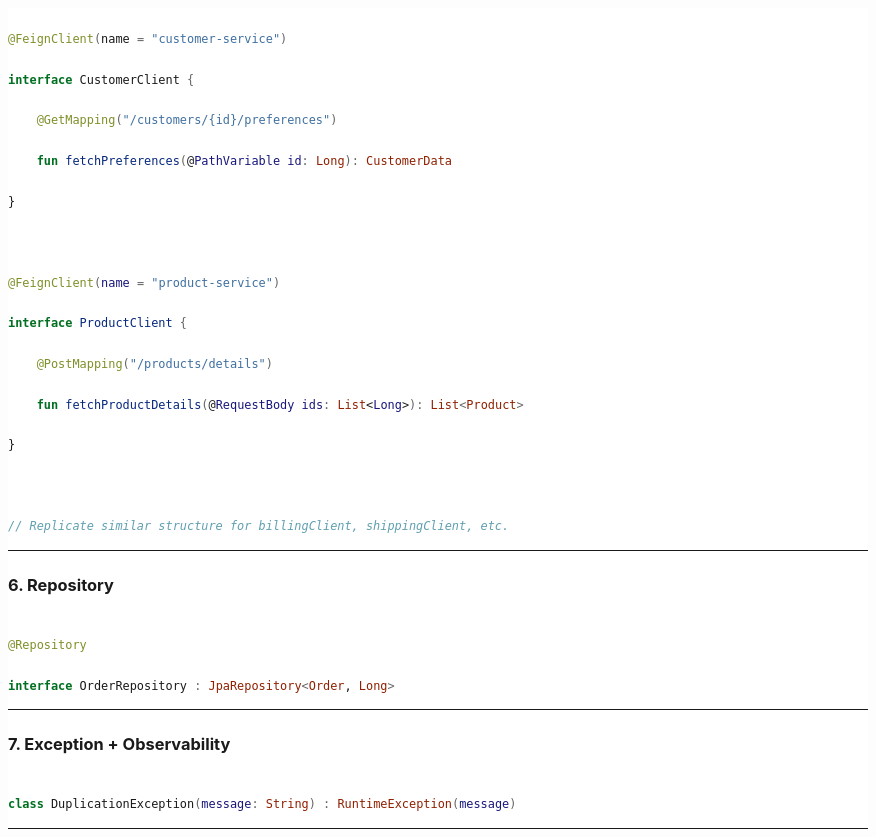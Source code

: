 ```kotlin

@FeignClient(name = "customer-service")

interface CustomerClient {

    @GetMapping("/customers/{id}/preferences")

    fun fetchPreferences(@PathVariable id: Long): CustomerData

}



@FeignClient(name = "product-service")

interface ProductClient {

    @PostMapping("/products/details")

    fun fetchProductDetails(@RequestBody ids: List<Long>): List<Product>

}



// Replicate similar structure for billingClient, shippingClient, etc.

```

---

### 6. Repository

```kotlin

@Repository

interface OrderRepository : JpaRepository<Order, Long>

```

---

### 7. Exception + Observability

```kotlin

class DuplicationException(message: String) : RuntimeException(message)

```

---
